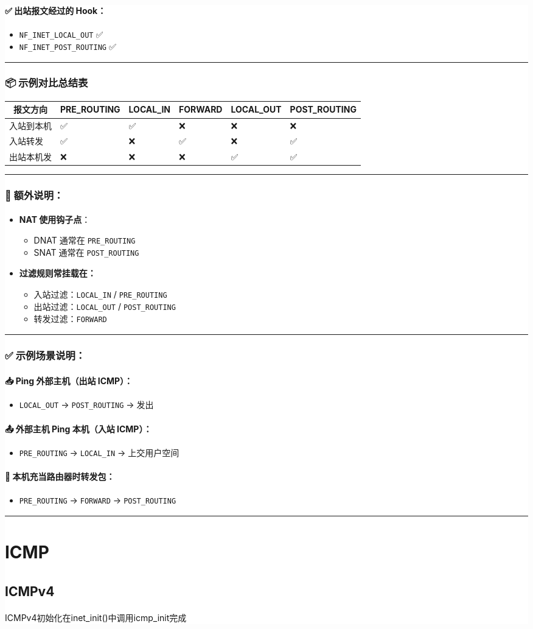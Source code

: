 #### ✅ 出站报文经过的 Hook：

* `NF_INET_LOCAL_OUT` ✅
* `NF_INET_POST_ROUTING` ✅

---

### 📦 示例对比总结表

| 报文方向  | PRE\_ROUTING | LOCAL\_IN | FORWARD | LOCAL\_OUT | POST\_ROUTING |
| ----- | ------------ | --------- | ------- | ---------- | ------------- |
| 入站到本机 | ✅            | ✅         | ❌       | ❌          | ❌             |
| 入站转发  | ✅            | ❌         | ✅       | ❌          | ✅             |
| 出站本机发 | ❌            | ❌         | ❌       | ✅          | ✅             |

---

### 📘 额外说明：

* **NAT 使用钩子点**：

  * DNAT 通常在 `PRE_ROUTING`
  * SNAT 通常在 `POST_ROUTING`
* **过滤规则常挂载在：**

  * 入站过滤：`LOCAL_IN` / `PRE_ROUTING`
  * 出站过滤：`LOCAL_OUT` / `POST_ROUTING`
  * 转发过滤：`FORWARD`

---

### ✅ 示例场景说明：

#### 📥 Ping 外部主机（出站 ICMP）：

* `LOCAL_OUT` → `POST_ROUTING` → 发出

#### 📤 外部主机 Ping 本机（入站 ICMP）：

* `PRE_ROUTING` → `LOCAL_IN` → 上交用户空间

#### 🔄 本机充当路由器时转发包：

* `PRE_ROUTING` → `FORWARD` → `POST_ROUTING`

---


# ICMP

## ICMPv4
ICMPv4初始化在inet_init()中调用icmp_init完成